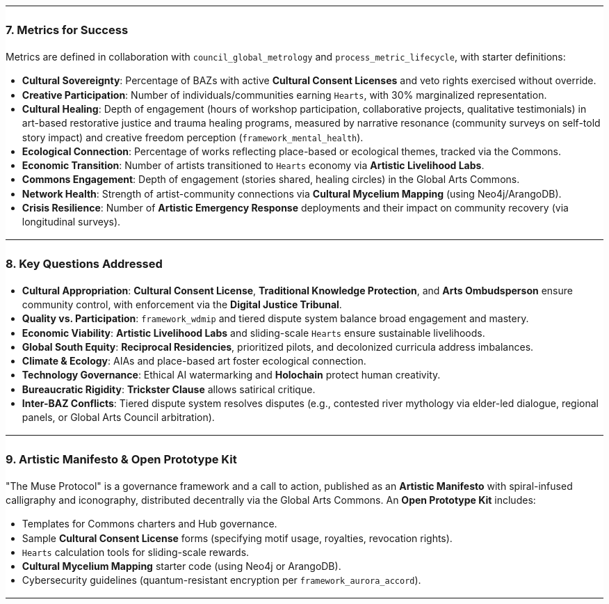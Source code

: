 
---

### **7. Metrics for Success**

Metrics are defined in collaboration with `council_global_metrology` and `process_metric_lifecycle`, with starter definitions:
- **Cultural Sovereignty**: Percentage of BAZs with active **Cultural Consent Licenses** and veto rights exercised without override.
- **Creative Participation**: Number of individuals/communities earning `Hearts`, with 30% marginalized representation.
- **Cultural Healing**: Depth of engagement (hours of workshop participation, collaborative projects, qualitative testimonials) in art-based restorative justice and trauma healing programs, measured by narrative resonance (community surveys on self-told story impact) and creative freedom perception (`framework_mental_health`).
- **Ecological Connection**: Percentage of works reflecting place-based or ecological themes, tracked via the Commons.
- **Economic Transition**: Number of artists transitioned to `Hearts` economy via **Artistic Livelihood Labs**.
- **Commons Engagement**: Depth of engagement (stories shared, healing circles) in the Global Arts Commons.
- **Network Health**: Strength of artist-community connections via **Cultural Mycelium Mapping** (using Neo4j/ArangoDB).
- **Crisis Resilience**: Number of **Artistic Emergency Response** deployments and their impact on community recovery (via longitudinal surveys).

---

### **8. Key Questions Addressed**

- **Cultural Appropriation**: **Cultural Consent License**, **Traditional Knowledge Protection**, and **Arts Ombudsperson** ensure community control, with enforcement via the **Digital Justice Tribunal**.
- **Quality vs. Participation**: `framework_wdmip` and tiered dispute system balance broad engagement and mastery.
- **Economic Viability**: **Artistic Livelihood Labs** and sliding-scale `Hearts` ensure sustainable livelihoods.
- **Global South Equity**: **Reciprocal Residencies**, prioritized pilots, and decolonized curricula address imbalances.
- **Climate & Ecology**: AIAs and place-based art foster ecological connection.
- **Technology Governance**: Ethical AI watermarking and **Holochain** protect human creativity.
- **Bureaucratic Rigidity**: **Trickster Clause** allows satirical critique.
- **Inter-BAZ Conflicts**: Tiered dispute system resolves disputes (e.g., contested river mythology via elder-led dialogue, regional panels, or Global Arts Council arbitration).

---

### **9. Artistic Manifesto & Open Prototype Kit**

"The Muse Protocol" is a governance framework and a call to action, published as an **Artistic Manifesto** with spiral-infused calligraphy and iconography, distributed decentrally via the Global Arts Commons. An **Open Prototype Kit** includes:
- Templates for Commons charters and Hub governance.
- Sample **Cultural Consent License** forms (specifying motif usage, royalties, revocation rights).
- `Hearts` calculation tools for sliding-scale rewards.
- **Cultural Mycelium Mapping** starter code (using Neo4j or ArangoDB).
- Cybersecurity guidelines (quantum-resistant encryption per `framework_aurora_accord`).

---